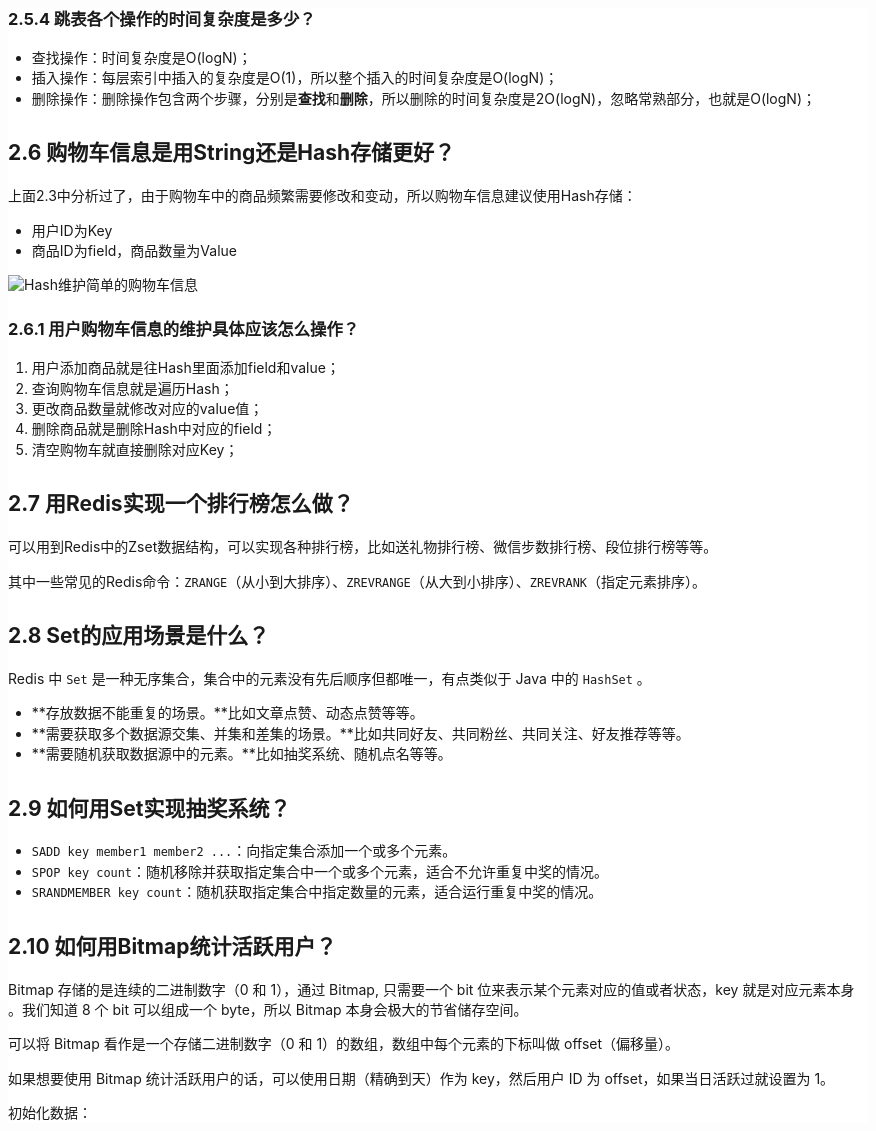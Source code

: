 ### 2.5.4 跳表各个操作的时间复杂度是多少？

- 查找操作：时间复杂度是O(logN)；
- 插入操作：每层索引中插入的复杂度是O(1)，所以整个插入的时间复杂度是O(logN)；
- 删除操作：删除操作包含两个步骤，分别是**查找**和**删除**，所以删除的时间复杂度是2O(logN)，忽略常熟部分，也就是O(logN)；

## 2.6 购物车信息是用String还是Hash存储更好？

上面2.3中分析过了，由于购物车中的商品频繁需要修改和变动，所以购物车信息建议使用Hash存储：

- 用户ID为Key
- 商品ID为field，商品数量为Value

![Hash维护简单的购物车信息](https://oss.javaguide.cn/github/javaguide/database/redis/hash-shopping-cart.png)

### 2.6.1 用户购物车信息的维护具体应该怎么操作？

1. 用户添加商品就是往Hash里面添加field和value；
2. 查询购物车信息就是遍历Hash；
3. 更改商品数量就修改对应的value值；
4. 删除商品就是删除Hash中对应的field；
5. 清空购物车就直接删除对应Key；

## 2.7 用Redis实现一个排行榜怎么做？

可以用到Redis中的Zset数据结构，可以实现各种排行榜，比如送礼物排行榜、微信步数排行榜、段位排行榜等等。

其中一些常见的Redis命令：`ZRANGE`（从小到大排序）、`ZREVRANGE`（从大到小排序）、`ZREVRANK`（指定元素排序）。

## 2.8 Set的应用场景是什么？

Redis 中 `Set` 是一种无序集合，集合中的元素没有先后顺序但都唯一，有点类似于 Java 中的 `HashSet` 。

- **存放数据不能重复的场景。**比如文章点赞、动态点赞等等。
- **需要获取多个数据源交集、并集和差集的场景。**比如共同好友、共同粉丝、共同关注、好友推荐等等。
- **需要随机获取数据源中的元素。**比如抽奖系统、随机点名等等。

## 2.9 如何用Set实现抽奖系统？

- `SADD key member1 member2 ...`：向指定集合添加一个或多个元素。
- `SPOP key count`：随机移除并获取指定集合中一个或多个元素，适合不允许重复中奖的情况。
- `SRANDMEMBER key count`：随机获取指定集合中指定数量的元素，适合运行重复中奖的情况。

## 2.10 如何用Bitmap统计活跃用户？

Bitmap 存储的是连续的二进制数字（0 和 1），通过 Bitmap, 只需要一个 bit 位来表示某个元素对应的值或者状态，key 就是对应元素本身 。我们知道 8 个 bit 可以组成一个 byte，所以 Bitmap 本身会极大的节省储存空间。

可以将 Bitmap 看作是一个存储二进制数字（0 和 1）的数组，数组中每个元素的下标叫做 offset（偏移量）。

如果想要使用 Bitmap 统计活跃用户的话，可以使用日期（精确到天）作为 key，然后用户 ID 为 offset，如果当日活跃过就设置为 1。

初始化数据：
